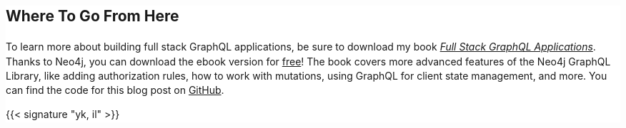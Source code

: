 ## Where To Go From Here

To learn more about building full stack GraphQL applications, be sure to download my book [*Full Stack GraphQL Applications*](https://dev.neo4j.com/graphql-book). Thanks to Neo4j, you can download the ebook version for [free](https://dev.neo4j.com/graphql-book)! The book covers more advanced features of the Neo4j GraphQL Library, like adding authorization rules, how to work with mutations, using GraphQL for client state management, and more. You can find the code for this blog post on [GitHub](https://github.com/johnymontana/fullstack-graphql-movies).

{{< signature "yk, il" >}}
